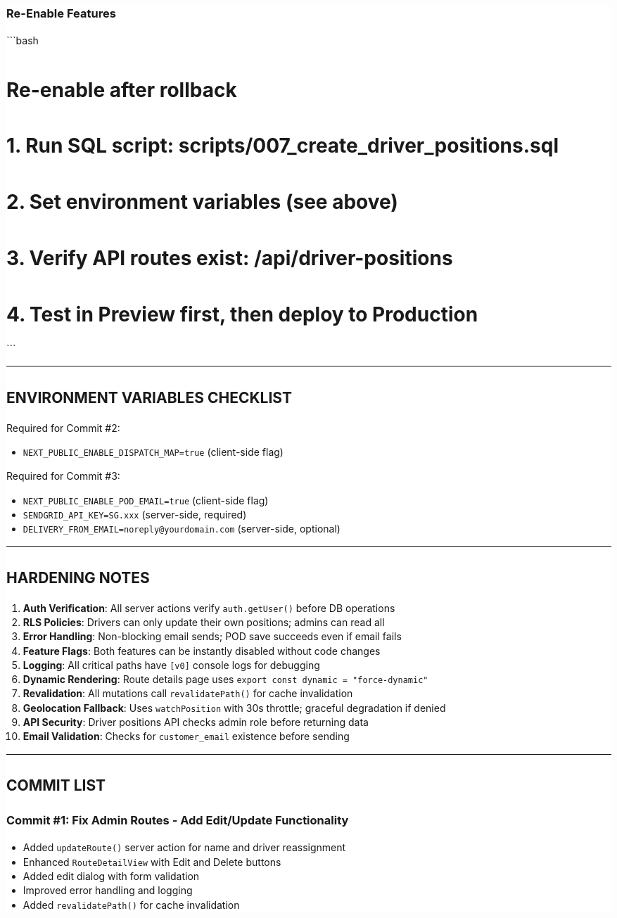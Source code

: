 ### Re-Enable Features
\`\`\`bash
# Re-enable after rollback
# 1. Run SQL script: scripts/007_create_driver_positions.sql
# 2. Set environment variables (see above)
# 3. Verify API routes exist: /api/driver-positions
# 4. Test in Preview first, then deploy to Production
\`\`\`

---

## ENVIRONMENT VARIABLES CHECKLIST

Required for Commit #2:
- `NEXT_PUBLIC_ENABLE_DISPATCH_MAP=true` (client-side flag)

Required for Commit #3:
- `NEXT_PUBLIC_ENABLE_POD_EMAIL=true` (client-side flag)
- `SENDGRID_API_KEY=SG.xxx` (server-side, required)
- `DELIVERY_FROM_EMAIL=noreply@yourdomain.com` (server-side, optional)

---

## HARDENING NOTES

1. **Auth Verification**: All server actions verify `auth.getUser()` before DB operations
2. **RLS Policies**: Drivers can only update their own positions; admins can read all
3. **Error Handling**: Non-blocking email sends; POD save succeeds even if email fails
4. **Feature Flags**: Both features can be instantly disabled without code changes
5. **Logging**: All critical paths have `[v0]` console logs for debugging
6. **Dynamic Rendering**: Route details page uses `export const dynamic = "force-dynamic"`
7. **Revalidation**: All mutations call `revalidatePath()` for cache invalidation
8. **Geolocation Fallback**: Uses `watchPosition` with 30s throttle; graceful degradation if denied
9. **API Security**: Driver positions API checks admin role before returning data
10. **Email Validation**: Checks for `customer_email` existence before sending

---

## COMMIT LIST

### Commit #1: Fix Admin Routes - Add Edit/Update Functionality
- Added `updateRoute()` server action for name and driver reassignment
- Enhanced `RouteDetailView` with Edit and Delete buttons
- Added edit dialog with form validation
- Improved error handling and logging
- Added `revalidatePath()` for cache invalidation
